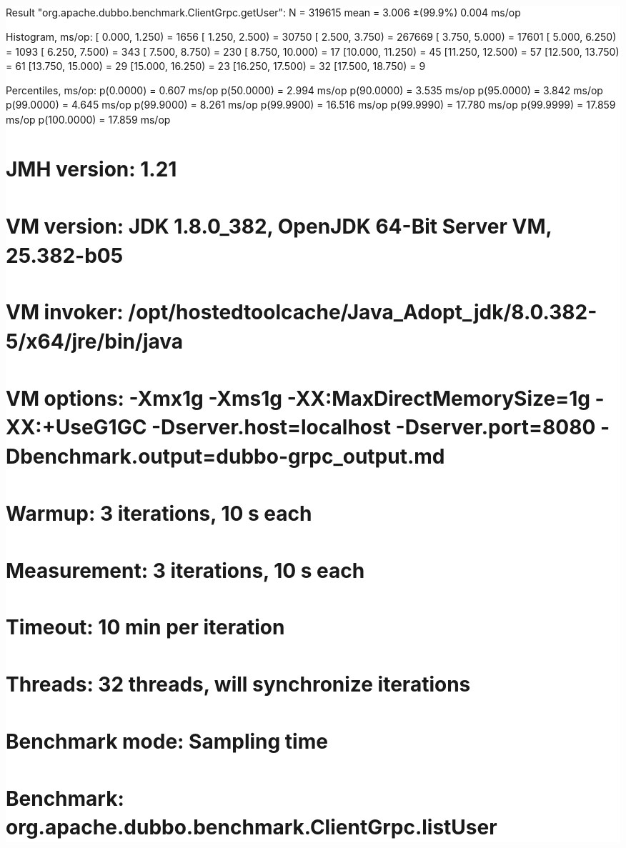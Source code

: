

Result "org.apache.dubbo.benchmark.ClientGrpc.getUser":
  N = 319615
  mean =      3.006 ±(99.9%) 0.004 ms/op

  Histogram, ms/op:
    [ 0.000,  1.250) = 1656 
    [ 1.250,  2.500) = 30750 
    [ 2.500,  3.750) = 267669 
    [ 3.750,  5.000) = 17601 
    [ 5.000,  6.250) = 1093 
    [ 6.250,  7.500) = 343 
    [ 7.500,  8.750) = 230 
    [ 8.750, 10.000) = 17 
    [10.000, 11.250) = 45 
    [11.250, 12.500) = 57 
    [12.500, 13.750) = 61 
    [13.750, 15.000) = 29 
    [15.000, 16.250) = 23 
    [16.250, 17.500) = 32 
    [17.500, 18.750) = 9 

  Percentiles, ms/op:
      p(0.0000) =      0.607 ms/op
     p(50.0000) =      2.994 ms/op
     p(90.0000) =      3.535 ms/op
     p(95.0000) =      3.842 ms/op
     p(99.0000) =      4.645 ms/op
     p(99.9000) =      8.261 ms/op
     p(99.9900) =     16.516 ms/op
     p(99.9990) =     17.780 ms/op
     p(99.9999) =     17.859 ms/op
    p(100.0000) =     17.859 ms/op


# JMH version: 1.21
# VM version: JDK 1.8.0_382, OpenJDK 64-Bit Server VM, 25.382-b05
# VM invoker: /opt/hostedtoolcache/Java_Adopt_jdk/8.0.382-5/x64/jre/bin/java
# VM options: -Xmx1g -Xms1g -XX:MaxDirectMemorySize=1g -XX:+UseG1GC -Dserver.host=localhost -Dserver.port=8080 -Dbenchmark.output=dubbo-grpc_output.md
# Warmup: 3 iterations, 10 s each
# Measurement: 3 iterations, 10 s each
# Timeout: 10 min per iteration
# Threads: 32 threads, will synchronize iterations
# Benchmark mode: Sampling time
# Benchmark: org.apache.dubbo.benchmark.ClientGrpc.listUser
